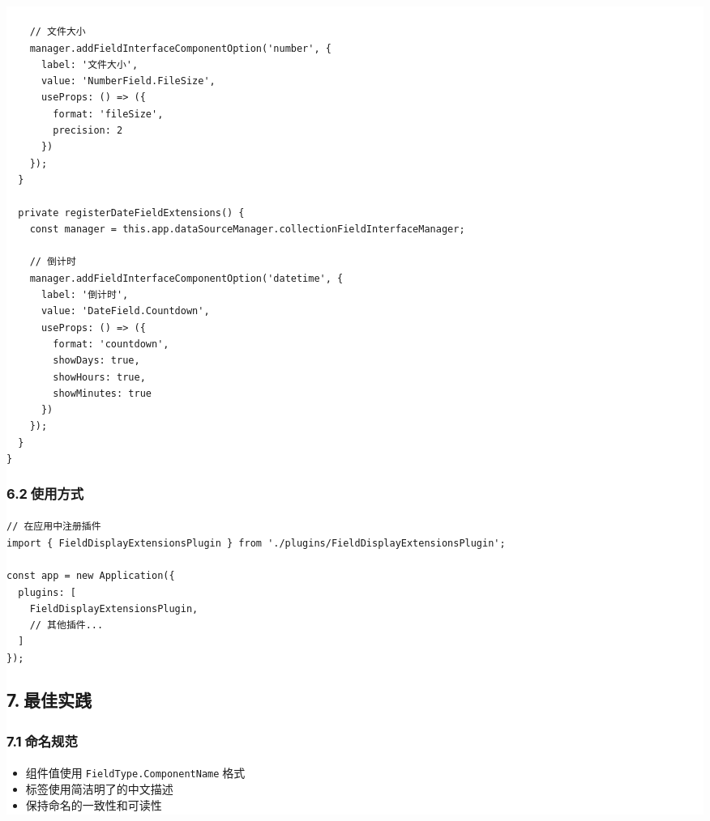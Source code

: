 ```tsx
    
    // 文件大小
    manager.addFieldInterfaceComponentOption('number', {
      label: '文件大小',
      value: 'NumberField.FileSize',
      useProps: () => ({
        format: 'fileSize',
        precision: 2
      })
    });
  }
  
  private registerDateFieldExtensions() {
    const manager = this.app.dataSourceManager.collectionFieldInterfaceManager;
    
    // 倒计时
    manager.addFieldInterfaceComponentOption('datetime', {
      label: '倒计时',
      value: 'DateField.Countdown',
      useProps: () => ({
        format: 'countdown',
        showDays: true,
        showHours: true,
        showMinutes: true
      })
    });
  }
}
```

### 6.2 使用方式

```tsx
// 在应用中注册插件
import { FieldDisplayExtensionsPlugin } from './plugins/FieldDisplayExtensionsPlugin';

const app = new Application({
  plugins: [
    FieldDisplayExtensionsPlugin,
    // 其他插件...
  ]
});
```

## 7. 最佳实践

### 7.1 命名规范

- 组件值使用 `FieldType.ComponentName` 格式
- 标签使用简洁明了的中文描述
- 保持命名的一致性和可读性
